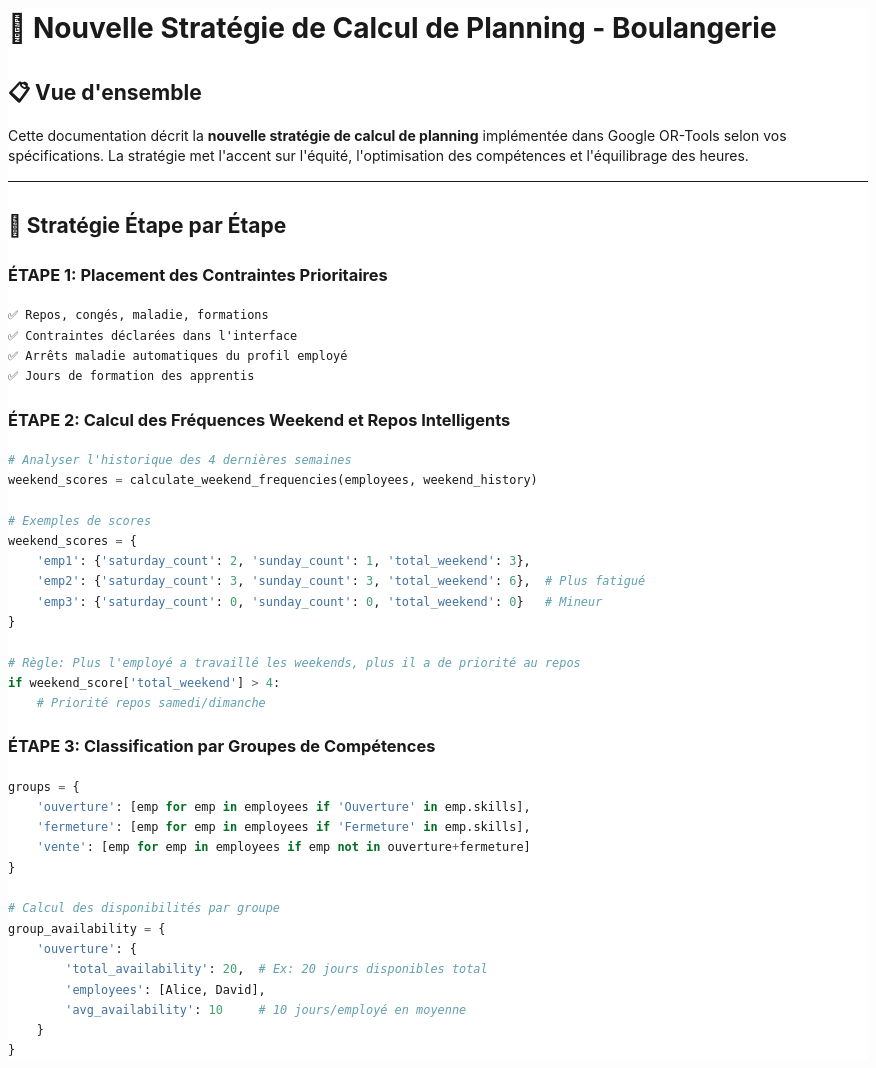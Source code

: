 # 🚀 Nouvelle Stratégie de Calcul de Planning - Boulangerie

## 📋 Vue d'ensemble

Cette documentation décrit la **nouvelle stratégie de calcul de planning** implémentée dans Google OR-Tools selon vos spécifications. La stratégie met l'accent sur l'équité, l'optimisation des compétences et l'équilibrage des heures.

---

## 🎯 Stratégie Étape par Étape

### **ÉTAPE 1: Placement des Contraintes Prioritaires**
```
✅ Repos, congés, maladie, formations
✅ Contraintes déclarées dans l'interface
✅ Arrêts maladie automatiques du profil employé
✅ Jours de formation des apprentis
```

### **ÉTAPE 2: Calcul des Fréquences Weekend et Repos Intelligents**
```python
# Analyser l'historique des 4 dernières semaines
weekend_scores = calculate_weekend_frequencies(employees, weekend_history)

# Exemples de scores
weekend_scores = {
    'emp1': {'saturday_count': 2, 'sunday_count': 1, 'total_weekend': 3},
    'emp2': {'saturday_count': 3, 'sunday_count': 3, 'total_weekend': 6},  # Plus fatigué
    'emp3': {'saturday_count': 0, 'sunday_count': 0, 'total_weekend': 0}   # Mineur
}

# Règle: Plus l'employé a travaillé les weekends, plus il a de priorité au repos
if weekend_score['total_weekend'] > 4:
    # Priorité repos samedi/dimanche
```

### **ÉTAPE 3: Classification par Groupes de Compétences**
```python
groups = {
    'ouverture': [emp for emp in employees if 'Ouverture' in emp.skills],
    'fermeture': [emp for emp in employees if 'Fermeture' in emp.skills], 
    'vente': [emp for emp in employees if emp not in ouverture+fermeture]
}

# Calcul des disponibilités par groupe
group_availability = {
    'ouverture': {
        'total_availability': 20,  # Ex: 20 jours disponibles total
        'employees': [Alice, David],
        'avg_availability': 10     # 10 jours/employé en moyenne
    }
}
```

